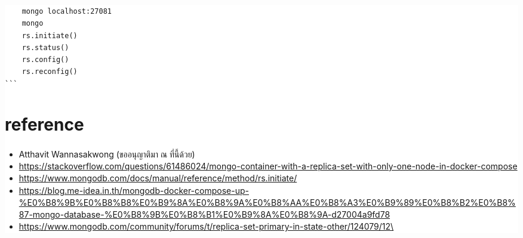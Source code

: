         mongo localhost:27081
        mongo
        rs.initiate()
        rs.status()
        rs.config()
        rs.reconfig() 
    ```


# reference
- Atthavit Wannasakwong (ขออนุญาติมา ณ ที่นี้ด้วย)
- https://stackoverflow.com/questions/61486024/mongo-container-with-a-replica-set-with-only-one-node-in-docker-compose
- https://www.mongodb.com/docs/manual/reference/method/rs.initiate/
- https://blog.me-idea.in.th/mongodb-docker-compose-up-%E0%B8%9B%E0%B8%B8%E0%B9%8A%E0%B8%9A%E0%B8%AA%E0%B8%A3%E0%B9%89%E0%B8%B2%E0%B8%87-mongo-database-%E0%B8%9B%E0%B8%B1%E0%B9%8A%E0%B8%9A-d27004a9fd78
- https://www.mongodb.com/community/forums/t/replica-set-primary-in-state-other/124079/12\